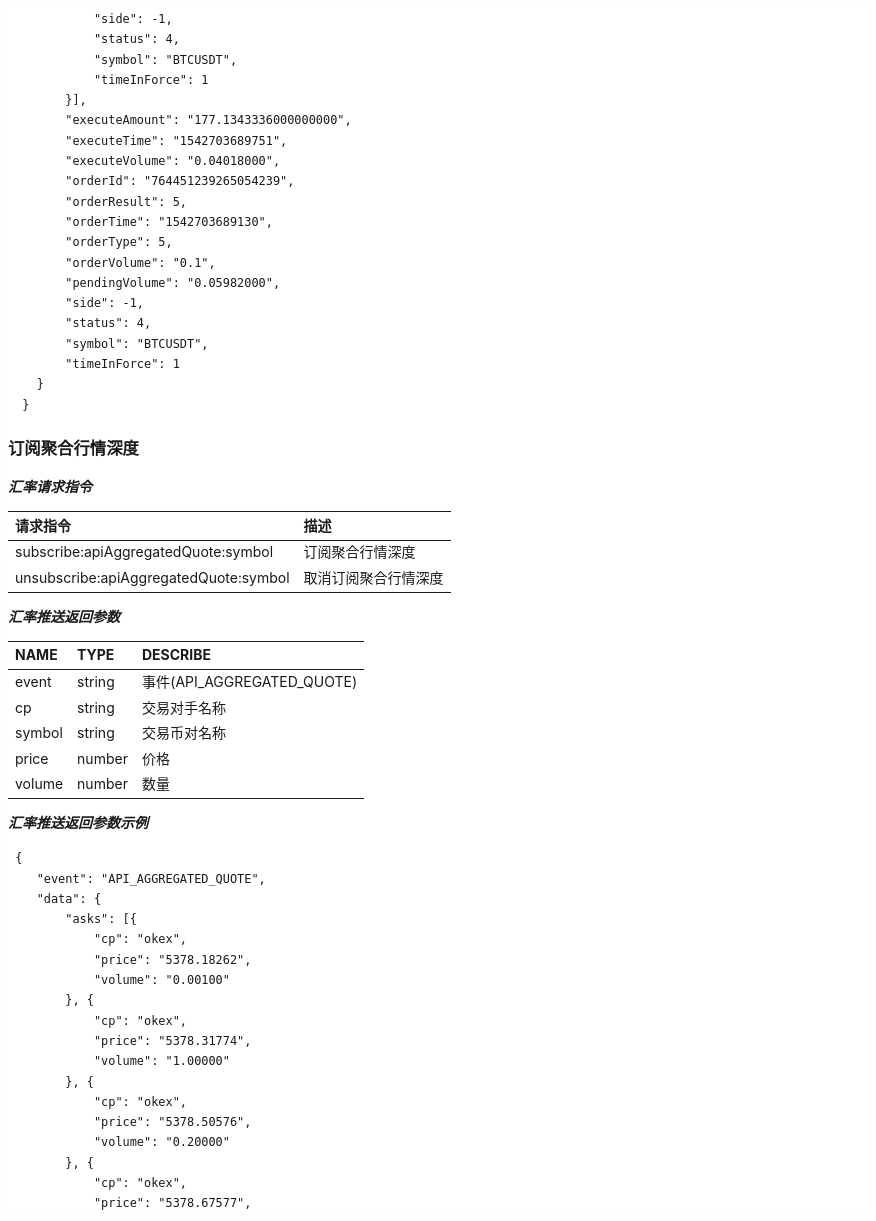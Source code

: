 ```
  			"side": -1,
  			"status": 4,
  			"symbol": "BTCUSDT",
  			"timeInForce": 1
  		}],
  		"executeAmount": "177.1343336000000000",
  		"executeTime": "1542703689751",
  		"executeVolume": "0.04018000",
  		"orderId": "764451239265054239",
  		"orderResult": 5,
  		"orderTime": "1542703689130",
  		"orderType": 5,
  		"orderVolume": "0.1",
  		"pendingVolume": "0.05982000",
  		"side": -1,
  		"status": 4,
  		"symbol": "BTCUSDT",
  		"timeInForce": 1
  	}
  }
```
### 订阅聚合行情深度
***汇率请求指令***

| 请求指令                              | 描述                 |
|:--------------------------------------|:---------------------|
| subscribe:apiAggregatedQuote:symbol   | 订阅聚合行情深度     |
| unsubscribe:apiAggregatedQuote:symbol | 取消订阅聚合行情深度 |

 ***汇率推送返回参数***

| NAME   | TYPE   | DESCRIBE                   |
|:-------|:-------|:---------------------------|
| event  | string | 事件(API_AGGREGATED_QUOTE) |
| cp     | string | 交易对手名称               |
| symbol | string | 交易币对名称               |
| price  | number | 价格                       |
| volume | number | 数量                       |

 ***汇率推送返回参数示例***

```
 {
 	"event": "API_AGGREGATED_QUOTE",
 	"data": {
 		"asks": [{
 			"cp": "okex",
 			"price": "5378.18262",
 			"volume": "0.00100"
 		}, {
 			"cp": "okex",
 			"price": "5378.31774",
 			"volume": "1.00000"
 		}, {
 			"cp": "okex",
 			"price": "5378.50576",
 			"volume": "0.20000"
 		}, {
 			"cp": "okex",
 			"price": "5378.67577",
```